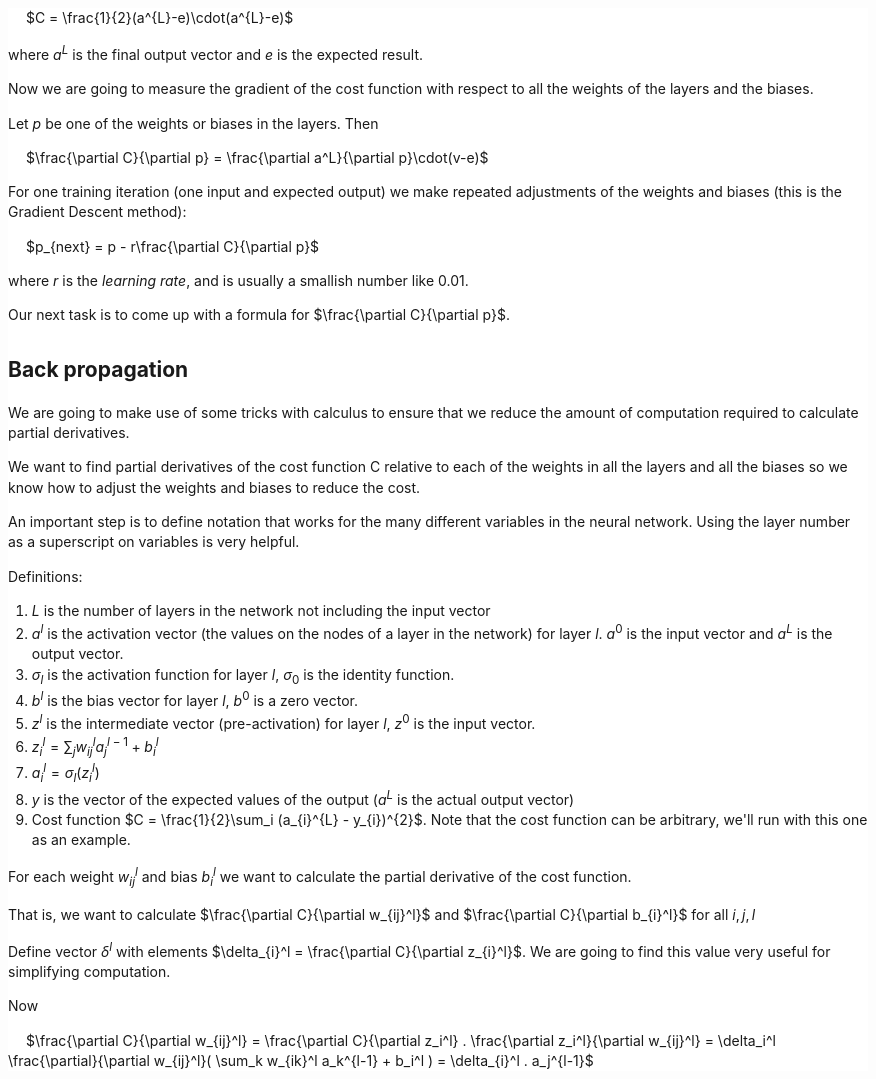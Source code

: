 &emsp; $C = \frac{1}{2}(a^{L}-e)\cdot(a^{L}-e)$
 
where $a^L$ is the final output vector and $e$ is the expected result. 
 
Now we are going to measure the gradient of the cost function with respect to all the weights of the layers and the biases.
 
Let $p$ be one of the weights or biases in the layers. Then
 
&emsp; $\frac{\partial C}{\partial p} = \frac{\partial a^L}{\partial p}\cdot(v-e)$
 
For one training iteration (one input and expected output) we make repeated adjustments of the weights and biases (this is the Gradient Descent method):
 
&emsp; $p_{next} = p - r\frac{\partial C}{\partial p}$
 
where $r$ is the *learning rate*, and is usually a smallish number like 0.01.
 
Our next task is to come up with a formula for $\frac{\partial C}{\partial p}$.

## Back propagation
We are going to make use of some tricks with calculus to ensure that we reduce the amount of computation required to calculate partial derivatives.

We want to find partial derivatives of the cost function C relative to each of the weights in all the layers and all the biases so we know how to adjust the weights and biases to reduce the cost.

An important step is to define notation that works for the many different variables in the neural network. Using the layer number as a superscript on variables is very helpful.

Definitions:

1. $L$ is the number of layers in the network not including the input vector
1. $a^l$ is the activation vector (the values on the nodes of a layer in the network) for layer $l$. $a^{0}$ is the input vector and $a^{L}$ is the output vector.
2. $\sigma_l$ is the activation function for layer $l$, $\sigma_{0}$ is the identity function.
1. $b^l$ is the bias vector for layer $l$, $b^{0}$ is a zero vector.
1. $z^l$ is the intermediate vector (pre-activation) for layer $l$, $z^{0}$ is the input vector.
1. $z_{i}^l = \sum_{j} w_{ij}^la_{j}^{l-1} + b_{i}^l$
1. $a_{i}^l =  \sigma_l(z_{i}^l)$
1. $y$ is the vector of the expected values of the output ($a^{L}$ is the actual output vector)
1. Cost function $C = \frac{1}{2}\sum_i (a_{i}^{L} - y_{i})^{2}$. Note that the cost function can be arbitrary, we'll run with this one as an example.

For each weight $w_{ij}^l$ and bias $b_{i}^l$ we want to calculate the partial derivative of the cost function.

That is, we want to calculate $\frac{\partial C}{\partial w_{ij}^l}$ and $\frac{\partial C}{\partial b_{i}^l}$ for all $i, j, l$ 

Define vector $\delta^l$ with elements $\delta_{i}^l = \frac{\partial C}{\partial z_{i}^l}$. We are going to find this value very useful for simplifying computation.

Now

&emsp; $\frac{\partial C}{\partial w_{ij}^l} = \frac{\partial C}{\partial z_i^l} . \frac{\partial z_i^l}{\partial w_{ij}^l} = \delta_i^l \frac{\partial}{\partial w_{ij}^l}( \sum_k w_{ik}^l a_k^{l-1} + b_i^l ) = \delta_{i}^l . a_j^{l-1}$
